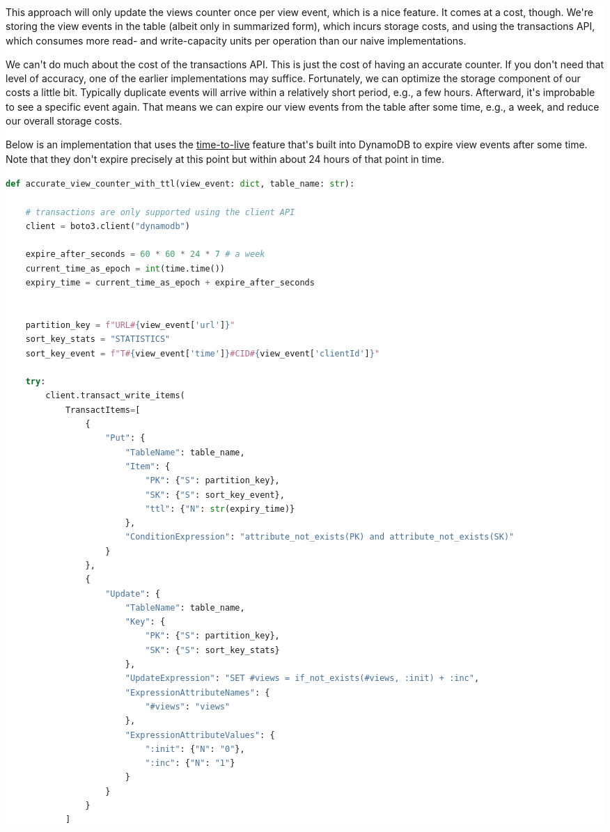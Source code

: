 This approach will only update the views counter once per view event, which is a nice feature. It comes at a cost, though. We're storing the view events in the table (albeit only in summarized form), which incurs storage costs, and using the transactions API, which consumes more read- and write-capacity units per operation than our naive implementations.

We can't do much about the cost of the transactions API. This is just the cost of having an accurate counter. If you don't need that level of accuracy, one of the earlier implementations may suffice. Fortunately, we can optimize the storage component of our costs a little bit. Typically duplicate events will arrive within a relatively short period, e.g., a few hours. Afterward, it's improbable to see a specific event again. That means we can expire our view events from the table after some time, e.g., a week, and reduce our overall storage costs.

Below is an implementation that uses the [time-to-live](https://docs.aws.amazon.com/amazondynamodb/latest/developerguide/TTL.html) feature that's built into DynamoDB to expire view events after some time. Note that they don't expire precisely at this point but within about 24 hours of that point in time.

```python
def accurate_view_counter_with_ttl(view_event: dict, table_name: str):

    # transactions are only supported using the client API
    client = boto3.client("dynamodb")

    expire_after_seconds = 60 * 60 * 24 * 7 # a week
    current_time_as_epoch = int(time.time())
    expiry_time = current_time_as_epoch + expire_after_seconds


    partition_key = f"URL#{view_event['url']}"
    sort_key_stats = "STATISTICS"
    sort_key_event = f"T#{view_event['time']}#CID#{view_event['clientId']}"

    try:
        client.transact_write_items(
            TransactItems=[
                {
                    "Put": {
                        "TableName": table_name,
                        "Item": {
                            "PK": {"S": partition_key},
                            "SK": {"S": sort_key_event},
                            "ttl": {"N": str(expiry_time)}
                        },
                        "ConditionExpression": "attribute_not_exists(PK) and attribute_not_exists(SK)"
                    }
                },
                {
                    "Update": {
                        "TableName": table_name,
                        "Key": {
                            "PK": {"S": partition_key},
                            "SK": {"S": sort_key_stats}
                        },
                        "UpdateExpression": "SET #views = if_not_exists(#views, :init) + :inc",
                        "ExpressionAttributeNames": {
                            "#views": "views"
                        },
                        "ExpressionAttributeValues": {
                            ":init": {"N": "0"},
                            ":inc": {"N": "1"}
                        }
                    }
                }
            ]
```